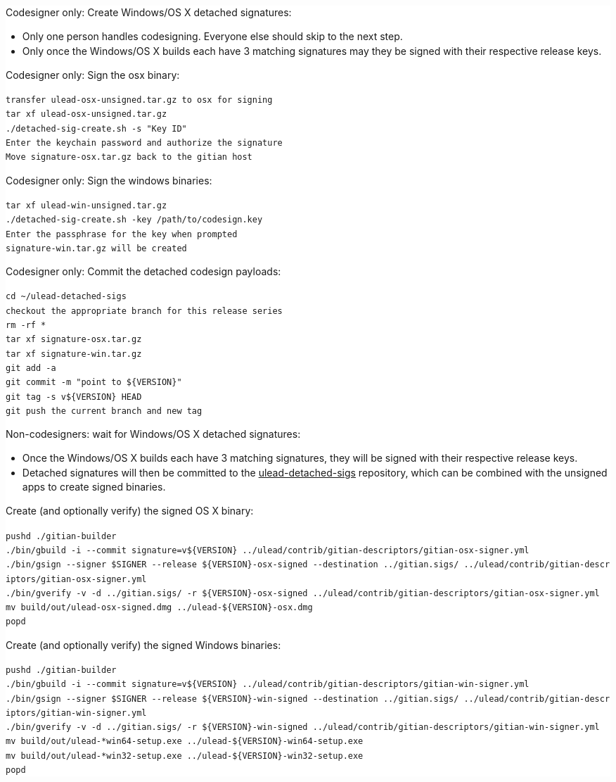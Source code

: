 Codesigner only: Create Windows/OS X detached signatures:
- Only one person handles codesigning. Everyone else should skip to the next step.
- Only once the Windows/OS X builds each have 3 matching signatures may they be signed with their respective release keys.

Codesigner only: Sign the osx binary:

    transfer ulead-osx-unsigned.tar.gz to osx for signing
    tar xf ulead-osx-unsigned.tar.gz
    ./detached-sig-create.sh -s "Key ID"
    Enter the keychain password and authorize the signature
    Move signature-osx.tar.gz back to the gitian host

Codesigner only: Sign the windows binaries:

    tar xf ulead-win-unsigned.tar.gz
    ./detached-sig-create.sh -key /path/to/codesign.key
    Enter the passphrase for the key when prompted
    signature-win.tar.gz will be created

Codesigner only: Commit the detached codesign payloads:

    cd ~/ulead-detached-sigs
    checkout the appropriate branch for this release series
    rm -rf *
    tar xf signature-osx.tar.gz
    tar xf signature-win.tar.gz
    git add -a
    git commit -m "point to ${VERSION}"
    git tag -s v${VERSION} HEAD
    git push the current branch and new tag

Non-codesigners: wait for Windows/OS X detached signatures:

- Once the Windows/OS X builds each have 3 matching signatures, they will be signed with their respective release keys.
- Detached signatures will then be committed to the [ulead-detached-sigs](https://github.com/uleadproject/ulead-detached-sigs) repository, which can be combined with the unsigned apps to create signed binaries.

Create (and optionally verify) the signed OS X binary:

    pushd ./gitian-builder
    ./bin/gbuild -i --commit signature=v${VERSION} ../ulead/contrib/gitian-descriptors/gitian-osx-signer.yml
    ./bin/gsign --signer $SIGNER --release ${VERSION}-osx-signed --destination ../gitian.sigs/ ../ulead/contrib/gitian-descriptors/gitian-osx-signer.yml
    ./bin/gverify -v -d ../gitian.sigs/ -r ${VERSION}-osx-signed ../ulead/contrib/gitian-descriptors/gitian-osx-signer.yml
    mv build/out/ulead-osx-signed.dmg ../ulead-${VERSION}-osx.dmg
    popd

Create (and optionally verify) the signed Windows binaries:

    pushd ./gitian-builder
    ./bin/gbuild -i --commit signature=v${VERSION} ../ulead/contrib/gitian-descriptors/gitian-win-signer.yml
    ./bin/gsign --signer $SIGNER --release ${VERSION}-win-signed --destination ../gitian.sigs/ ../ulead/contrib/gitian-descriptors/gitian-win-signer.yml
    ./bin/gverify -v -d ../gitian.sigs/ -r ${VERSION}-win-signed ../ulead/contrib/gitian-descriptors/gitian-win-signer.yml
    mv build/out/ulead-*win64-setup.exe ../ulead-${VERSION}-win64-setup.exe
    mv build/out/ulead-*win32-setup.exe ../ulead-${VERSION}-win32-setup.exe
    popd
